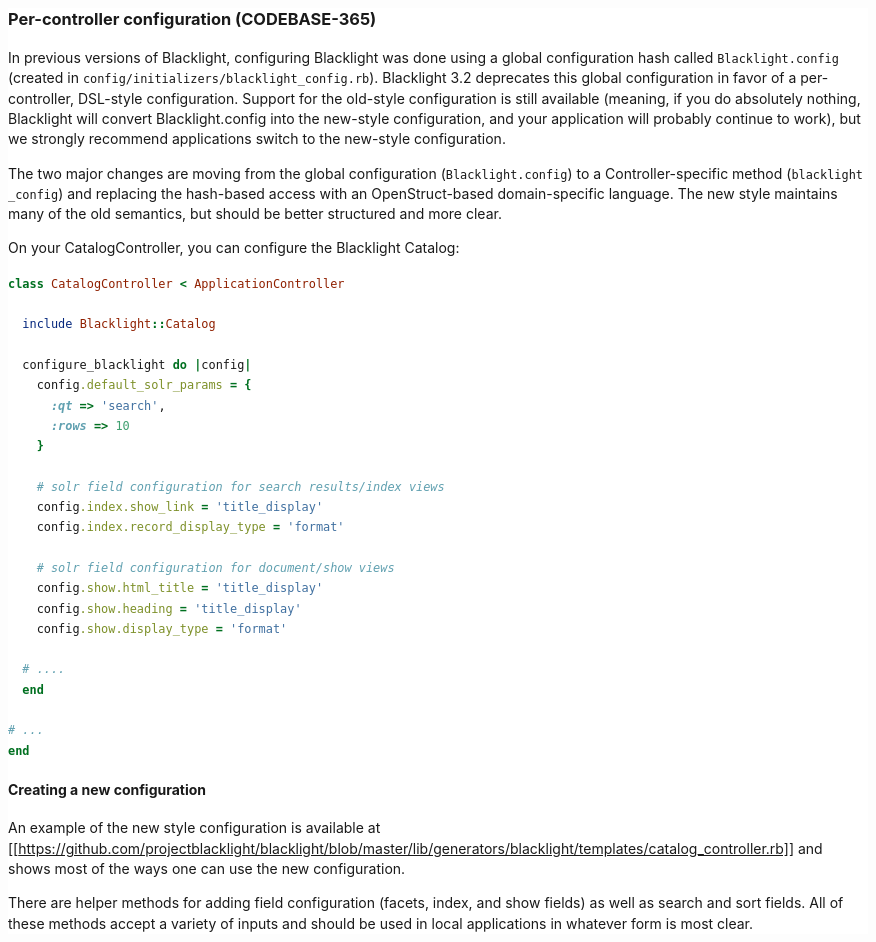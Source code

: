### Per-controller configuration (CODEBASE-365)

In previous versions of Blacklight, configuring Blacklight was done using a global configuration hash called `Blacklight.config` (created in `config/initializers/blacklight_config.rb`). Blacklight 3.2 deprecates this global configuration in favor of a per-controller, DSL-style configuration. Support for the old-style configuration is  still available (meaning, if you do absolutely nothing, Blacklight will convert Blacklight.config into the new-style configuration, and your application will probably continue to work), but we strongly recommend applications switch to the new-style configuration.

The two major changes are moving from the global configuration (`Blacklight.config`) to a Controller-specific method (`blacklight_config`) and replacing the hash-based access with an OpenStruct-based domain-specific language. The new style maintains many of the old semantics, but should be better structured and more clear.

On your CatalogController, you can configure the Blacklight Catalog:

```ruby
class CatalogController < ApplicationController  

  include Blacklight::Catalog

  configure_blacklight do |config|
    config.default_solr_params = { 
      :qt => 'search',
      :rows => 10 
    }

    # solr field configuration for search results/index views
    config.index.show_link = 'title_display'
    config.index.record_display_type = 'format'

    # solr field configuration for document/show views
    config.show.html_title = 'title_display'
    config.show.heading = 'title_display'
    config.show.display_type = 'format'

  # ....
  end

# ...
end

```


#### Creating a new configuration

An example of the new style configuration is available at 
[[https://github.com/projectblacklight/blacklight/blob/master/lib/generators/blacklight/templates/catalog_controller.rb]] and shows most of the ways one can use the new configuration.

There are helper methods for adding field configuration (facets, index, and show fields) as well as search and sort fields. All of these methods accept a variety of inputs and should be used in local applications in whatever form is most clear.
